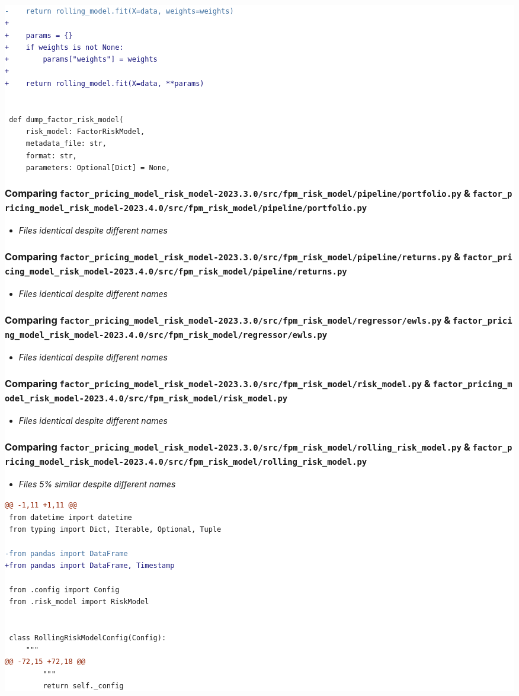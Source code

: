 ```diff
-    return rolling_model.fit(X=data, weights=weights)
+
+    params = {}
+    if weights is not None:
+        params["weights"] = weights
+
+    return rolling_model.fit(X=data, **params)
 
 
 def dump_factor_risk_model(
     risk_model: FactorRiskModel,
     metadata_file: str,
     format: str,
     parameters: Optional[Dict] = None,
```

### Comparing `factor_pricing_model_risk_model-2023.3.0/src/fpm_risk_model/pipeline/portfolio.py` & `factor_pricing_model_risk_model-2023.4.0/src/fpm_risk_model/pipeline/portfolio.py`

 * *Files identical despite different names*

### Comparing `factor_pricing_model_risk_model-2023.3.0/src/fpm_risk_model/pipeline/returns.py` & `factor_pricing_model_risk_model-2023.4.0/src/fpm_risk_model/pipeline/returns.py`

 * *Files identical despite different names*

### Comparing `factor_pricing_model_risk_model-2023.3.0/src/fpm_risk_model/regressor/ewls.py` & `factor_pricing_model_risk_model-2023.4.0/src/fpm_risk_model/regressor/ewls.py`

 * *Files identical despite different names*

### Comparing `factor_pricing_model_risk_model-2023.3.0/src/fpm_risk_model/risk_model.py` & `factor_pricing_model_risk_model-2023.4.0/src/fpm_risk_model/risk_model.py`

 * *Files identical despite different names*

### Comparing `factor_pricing_model_risk_model-2023.3.0/src/fpm_risk_model/rolling_risk_model.py` & `factor_pricing_model_risk_model-2023.4.0/src/fpm_risk_model/rolling_risk_model.py`

 * *Files 5% similar despite different names*

```diff
@@ -1,11 +1,11 @@
 from datetime import datetime
 from typing import Dict, Iterable, Optional, Tuple
 
-from pandas import DataFrame
+from pandas import DataFrame, Timestamp
 
 from .config import Config
 from .risk_model import RiskModel
 
 
 class RollingRiskModelConfig(Config):
     """
@@ -72,15 +72,18 @@
         """
         return self._config
```